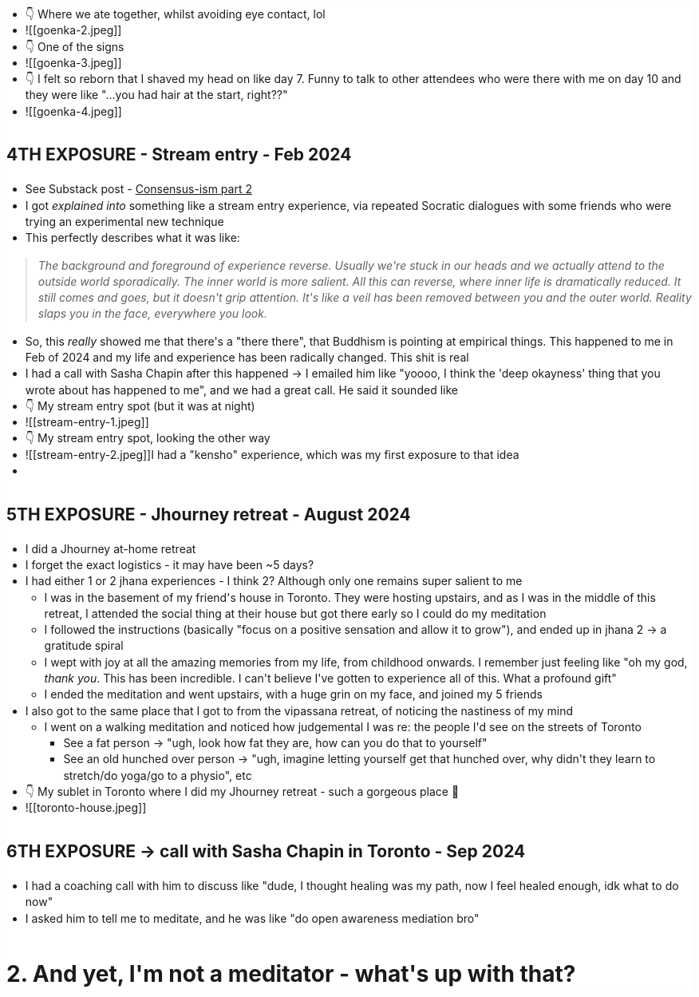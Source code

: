 - 👇 Where we ate together, whilst avoiding eye contact, lol
- ![[goenka-2.jpeg]]
- 👇 One of the signs
- ![[goenka-3.jpeg]]
- 👇 I felt so reborn that I shaved my head on like day 7. Funny to talk to other attendees who were there with me on day 10 and they were like "...you had hair at the start, right??"
- ![[goenka-4.jpeg]]
## 4TH EXPOSURE - Stream entry - Feb 2024
- See Substack post - [Consensus-ism part 2](https://alexislearning.substack.com/p/consensus-ism-part-2)
- I got *explained into* something like a stream entry experience, via repeated Socratic dialogues with some friends who were trying an experimental new technique
- This perfectly describes what it was like:
> *The background and foreground of experience reverse. 
    Usually we're stuck in our heads and we actually attend to the outside world sporadically. The inner world is more salient. 
    All this can reverse, where inner life is dramatically reduced. It still comes and goes, but it doesn't grip attention. It's like a veil has been removed between you and the outer world. Reality slaps you in the face, everywhere you look.*

- So, this *really* showed me that there's a "there there", that Buddhism is pointing at empirical things. This happened to me in Feb of 2024 and my life and experience has been radically changed. This shit is real
- I had a call with Sasha Chapin after this happened → I emailed him like "yoooo, I think the 'deep okayness' thing that you wrote about has happened to me", and we had a great call. He said it sounded like 
- 👇 My stream entry spot (but it was at night)
- ![[stream-entry-1.jpeg]]
- 👇 My stream entry spot, looking the other way
- ![[stream-entry-2.jpeg]]I had a "kensho" experience, which was my first exposure to that idea
- 
## 5TH EXPOSURE - Jhourney retreat - August 2024
- I did a Jhourney at-home retreat
- I forget the exact logistics - it may have been ~5 days? 
- I had either 1 or 2 jhana experiences - I think 2? Although only one remains super salient to me
	- I was in the basement of my friend's house in Toronto. They were hosting upstairs, and as I was in the middle of this retreat, I attended the social thing at their house but got there early so I could do my meditation
	- I followed the instructions (basically "focus on a positive sensation and allow it to grow"), and ended up in jhana 2 → a gratitude spiral 
	- I wept with joy at all the amazing memories from my life, from childhood onwards. I remember just feeling like "oh my god, *thank you*. This has been incredible. I can't believe I've gotten to experience all of this. What a profound gift"
	- I ended the meditation and went upstairs, with a huge grin on my face, and joined my 5 friends
- I also got to the same place that I got to from the vipassana retreat, of noticing the nastiness of my mind
	- I went on a walking meditation and noticed how judgemental I was re: the people I'd see on the streets of Toronto
		- See a fat person → "ugh, look how fat they are, how can you do that to yourself"
		- See an old hunched over person → "ugh, imagine letting yourself get that hunched over, why didn't they learn to stretch/do yoga/go to a physio", etc
- 👇 My sublet in Toronto where I did my Jhourney retreat - such a gorgeous place 🥰
- ![[toronto-house.jpeg]]
## 6TH EXPOSURE → call with Sasha Chapin in Toronto - Sep 2024
- I had a coaching call with him to discuss like "dude, I thought healing was my path, now I feel healed enough, idk what to do now"
- I asked him to tell me to meditate, and he was like "do open awareness mediation bro"
# 2. And yet, I'm not a meditator - what's up with that?